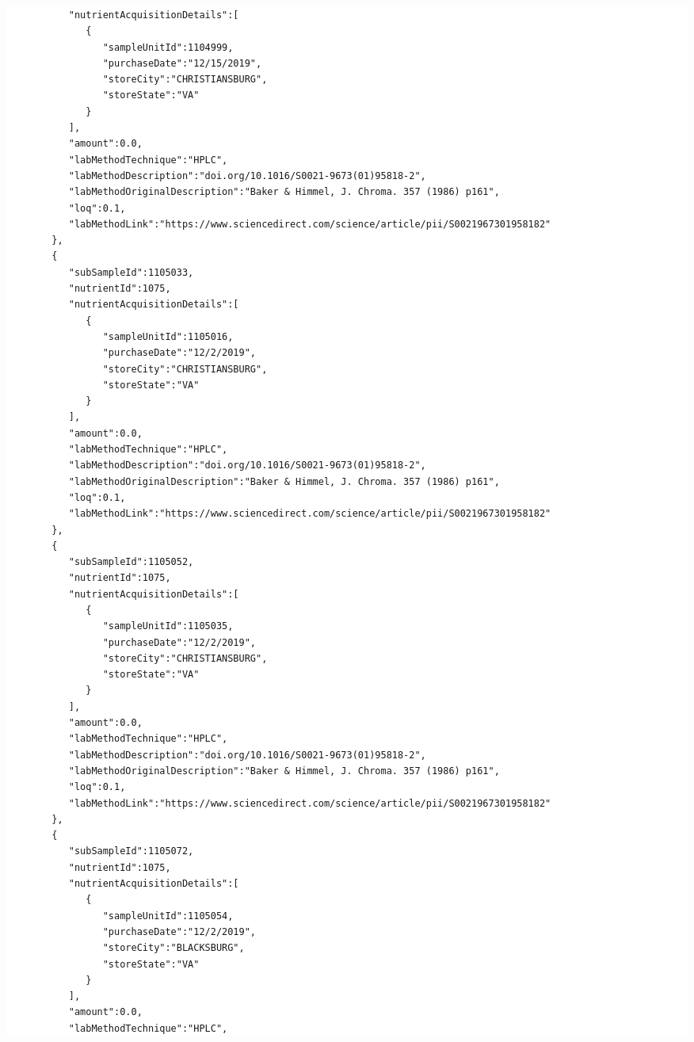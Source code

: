                "nutrientAcquisitionDetails":[
                  {
                     "sampleUnitId":1104999,
                     "purchaseDate":"12/15/2019",
                     "storeCity":"CHRISTIANSBURG",
                     "storeState":"VA"
                  }
               ],
               "amount":0.0,
               "labMethodTechnique":"HPLC",
               "labMethodDescription":"doi.org/10.1016/S0021-9673(01)95818-2",
               "labMethodOriginalDescription":"Baker & Himmel, J. Chroma. 357 (1986) p161",
               "loq":0.1,
               "labMethodLink":"https://www.sciencedirect.com/science/article/pii/S0021967301958182"
            },
            {
               "subSampleId":1105033,
               "nutrientId":1075,
               "nutrientAcquisitionDetails":[
                  {
                     "sampleUnitId":1105016,
                     "purchaseDate":"12/2/2019",
                     "storeCity":"CHRISTIANSBURG",
                     "storeState":"VA"
                  }
               ],
               "amount":0.0,
               "labMethodTechnique":"HPLC",
               "labMethodDescription":"doi.org/10.1016/S0021-9673(01)95818-2",
               "labMethodOriginalDescription":"Baker & Himmel, J. Chroma. 357 (1986) p161",
               "loq":0.1,
               "labMethodLink":"https://www.sciencedirect.com/science/article/pii/S0021967301958182"
            },
            {
               "subSampleId":1105052,
               "nutrientId":1075,
               "nutrientAcquisitionDetails":[
                  {
                     "sampleUnitId":1105035,
                     "purchaseDate":"12/2/2019",
                     "storeCity":"CHRISTIANSBURG",
                     "storeState":"VA"
                  }
               ],
               "amount":0.0,
               "labMethodTechnique":"HPLC",
               "labMethodDescription":"doi.org/10.1016/S0021-9673(01)95818-2",
               "labMethodOriginalDescription":"Baker & Himmel, J. Chroma. 357 (1986) p161",
               "loq":0.1,
               "labMethodLink":"https://www.sciencedirect.com/science/article/pii/S0021967301958182"
            },
            {
               "subSampleId":1105072,
               "nutrientId":1075,
               "nutrientAcquisitionDetails":[
                  {
                     "sampleUnitId":1105054,
                     "purchaseDate":"12/2/2019",
                     "storeCity":"BLACKSBURG",
                     "storeState":"VA"
                  }
               ],
               "amount":0.0,
               "labMethodTechnique":"HPLC",